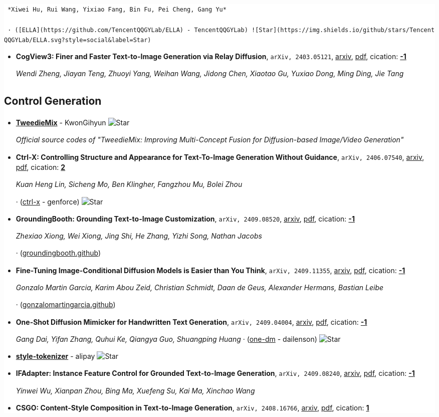 	 *Xiwei Hu, Rui Wang, Yixiao Fang, Bin Fu, Pei Cheng, Gang Yu*

	 · ([ELLA](https://github.com/TencentQQGYLab/ELLA) - TencentQQGYLab) ![Star](https://img.shields.io/github/stars/TencentQQGYLab/ELLA.svg?style=social&label=Star)
- **CogView3: Finer and Faster Text-to-Image Generation via Relay Diffusion**, `arXiv, 2403.05121`, [arxiv](http://arxiv.org/abs/2403.05121v1), [pdf](http://arxiv.org/pdf/2403.05121v1.pdf), cication: [**-1**](None)

	 *Wendi Zheng, Jiayan Teng, Zhuoyi Yang, Weihan Wang, Jidong Chen, Xiaotao Gu, Yuxiao Dong, Ming Ding, Jie Tang*

## Control Generation
- [**TweedieMix**](https://github.com/KwonGihyun/TweedieMix) - KwonGihyun ![Star](https://img.shields.io/github/stars/KwonGihyun/TweedieMix.svg?style=social&label=Star)

	 *Official source codes of "TweedieMix: Improving Multi-Concept Fusion for Diffusion-based Image/Video Generation"*
- **Ctrl-X: Controlling Structure and Appearance for Text-To-Image
  Generation Without Guidance**, `arXiv, 2406.07540`, [arxiv](http://arxiv.org/abs/2406.07540v1), [pdf](http://arxiv.org/pdf/2406.07540v1.pdf), cication: [**2**](https://scholar.google.com/scholar?cites=6973244352111830558&as_sdt=2005&sciodt=0,5&hl=en&oe=ASCII)

	 *Kuan Heng Lin, Sicheng Mo, Ben Klingher, Fangzhou Mu, Bolei Zhou*

	 · ([ctrl-x](https://github.com/genforce/ctrl-x) - genforce) ![Star](https://img.shields.io/github/stars/genforce/ctrl-x.svg?style=social&label=Star)
- **GroundingBooth: Grounding Text-to-Image Customization**, `arXiv, 2409.08520`, [arxiv](http://arxiv.org/abs/2409.08520v2), [pdf](http://arxiv.org/pdf/2409.08520v2.pdf), cication: [**-1**](None)

	 *Zhexiao Xiong, Wei Xiong, Jing Shi, He Zhang, Yizhi Song, Nathan Jacobs*

	 · ([groundingbooth.github](https://groundingbooth.github.io/))
- **Fine-Tuning Image-Conditional Diffusion Models is Easier than You Think**, `arXiv, 2409.11355`, [arxiv](http://arxiv.org/abs/2409.11355v1), [pdf](http://arxiv.org/pdf/2409.11355v1.pdf), cication: [**-1**](None)

	 *Gonzalo Martin Garcia, Karim Abou Zeid, Christian Schmidt, Daan de Geus, Alexander Hermans, Bastian Leibe*

	 · ([gonzalomartingarcia.github](https://gonzalomartingarcia.github.io/diffusion-e2e-ft/))
- **One-Shot Diffusion Mimicker for Handwritten Text Generation**, `arXiv, 2409.04004`, [arxiv](http://arxiv.org/abs/2409.04004v2), [pdf](http://arxiv.org/pdf/2409.04004v2.pdf), cication: [**-1**](None)

	 *Gang Dai, Yifan Zhang, Quhui Ke, Qiangya Guo, Shuangping Huang* · ([one-dm](https://github.com/dailenson/one-dm) - dailenson) ![Star](https://img.shields.io/github/stars/dailenson/one-dm.svg?style=social&label=Star)
- [**style-tokenizer**](https://github.com/alipay/style-tokenizer/blob/master) - alipay ![Star](https://img.shields.io/github/stars/alipay/style-tokenizer.svg?style=social&label=Star)
- **IFAdapter: Instance Feature Control for Grounded Text-to-Image
  Generation**, `arXiv, 2409.08240`, [arxiv](http://arxiv.org/abs/2409.08240v1), [pdf](http://arxiv.org/pdf/2409.08240v1.pdf), cication: [**-1**](None)

	 *Yinwei Wu, Xianpan Zhou, Bing Ma, Xuefeng Su, Kai Ma, Xinchao Wang*
- **CSGO: Content-Style Composition in Text-to-Image Generation**, `arXiv, 2408.16766`, [arxiv](http://arxiv.org/abs/2408.16766v2), [pdf](http://arxiv.org/pdf/2408.16766v2.pdf), cication: [**1**](https://scholar.google.com/scholar?cites=15536153885122697551&as_sdt=2005&sciodt=0,5&hl=en&oe=ASCII)
